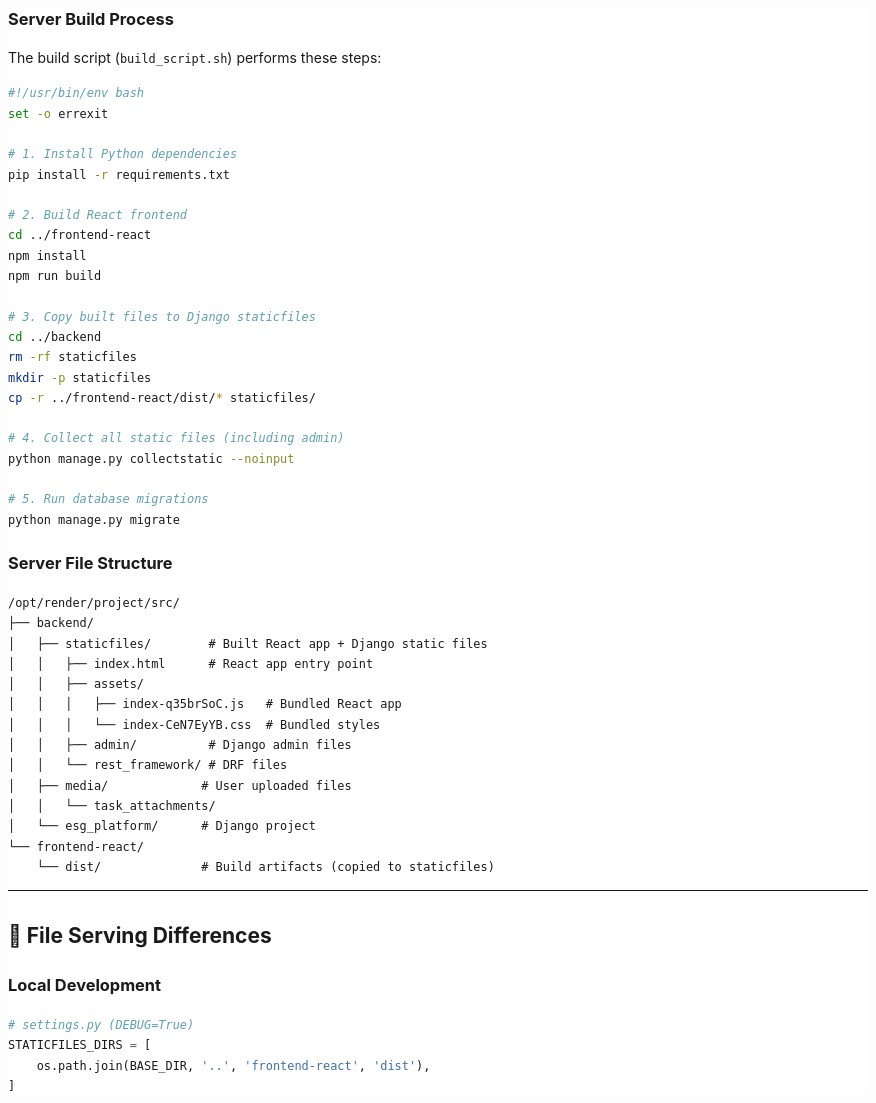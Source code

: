 ### Server Build Process
The build script (`build_script.sh`) performs these steps:

```bash
#!/usr/bin/env bash
set -o errexit

# 1. Install Python dependencies
pip install -r requirements.txt

# 2. Build React frontend
cd ../frontend-react
npm install
npm run build

# 3. Copy built files to Django staticfiles
cd ../backend
rm -rf staticfiles
mkdir -p staticfiles
cp -r ../frontend-react/dist/* staticfiles/

# 4. Collect all static files (including admin)
python manage.py collectstatic --noinput

# 5. Run database migrations
python manage.py migrate
```

### Server File Structure
```
/opt/render/project/src/
├── backend/
│   ├── staticfiles/        # Built React app + Django static files
│   │   ├── index.html      # React app entry point
│   │   ├── assets/
│   │   │   ├── index-q35brSoC.js   # Bundled React app
│   │   │   └── index-CeN7EyYB.css  # Bundled styles
│   │   ├── admin/          # Django admin files
│   │   └── rest_framework/ # DRF files
│   ├── media/             # User uploaded files
│   │   └── task_attachments/
│   └── esg_platform/      # Django project
└── frontend-react/
    └── dist/              # Build artifacts (copied to staticfiles)
```

---

## 📁 File Serving Differences

### Local Development
```python
# settings.py (DEBUG=True)
STATICFILES_DIRS = [
    os.path.join(BASE_DIR, '..', 'frontend-react', 'dist'),
]
```
